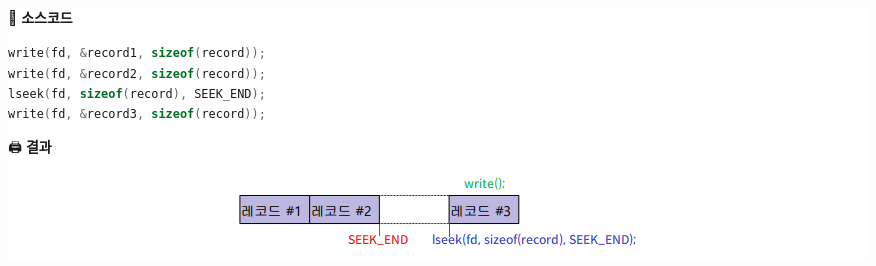 📜 **소스코드**

```c
write(fd, &record1, sizeof(record));
write(fd, &record2, sizeof(record));
lseek(fd, sizeof(record), SEEK_END); 
write(fd, &record3, sizeof(record));
```

🖨️ **결과**

<p align="center"><img src="../../images/시스템프로그래밍및보안/%23011%20%EC%8B%9C%EC%8A%A4%ED%85%9C%20%ED%98%B8%EC%B6%9C%20-%20%ED%8C%8C%EC%9D%BC%20%EC%9E%85%EC%B6%9C%EB%A0%A5/Untitled%202.png"></p>

